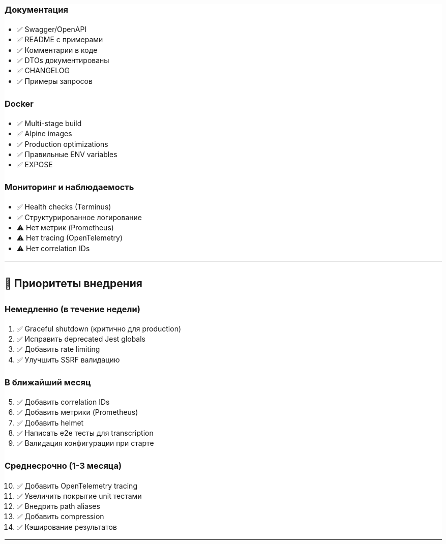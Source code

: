 ### Документация

- ✅ Swagger/OpenAPI
- ✅ README с примерами
- ✅ Комментарии в коде
- ✅ DTOs документированы
- ✅ CHANGELOG
- ✅ Примеры запросов

### Docker

- ✅ Multi-stage build
- ✅ Alpine images
- ✅ Production optimizations
- ✅ Правильные ENV variables
- ✅ EXPOSE

### Мониторинг и наблюдаемость

- ✅ Health checks (Terminus)
- ✅ Структурированное логирование
- ⚠️ Нет метрик (Prometheus)
- ⚠️ Нет tracing (OpenTelemetry)
- ⚠️ Нет correlation IDs

---

## 🎯 Приоритеты внедрения

### Немедленно (в течение недели)

1. ✅ Graceful shutdown (критично для production)
2. ✅ Исправить deprecated Jest globals
3. ✅ Добавить rate limiting
4. ✅ Улучшить SSRF валидацию

### В ближайший месяц

5. ✅ Добавить correlation IDs
6. ✅ Добавить метрики (Prometheus)
7. ✅ Добавить helmet
8. ✅ Написать e2e тесты для transcription
9. ✅ Валидация конфигурации при старте

### Среднесрочно (1-3 месяца)

10. ✅ Добавить OpenTelemetry tracing
11. ✅ Увеличить покрытие unit тестами
12. ✅ Внедрить path aliases
13. ✅ Добавить compression
14. ✅ Кэширование результатов

---